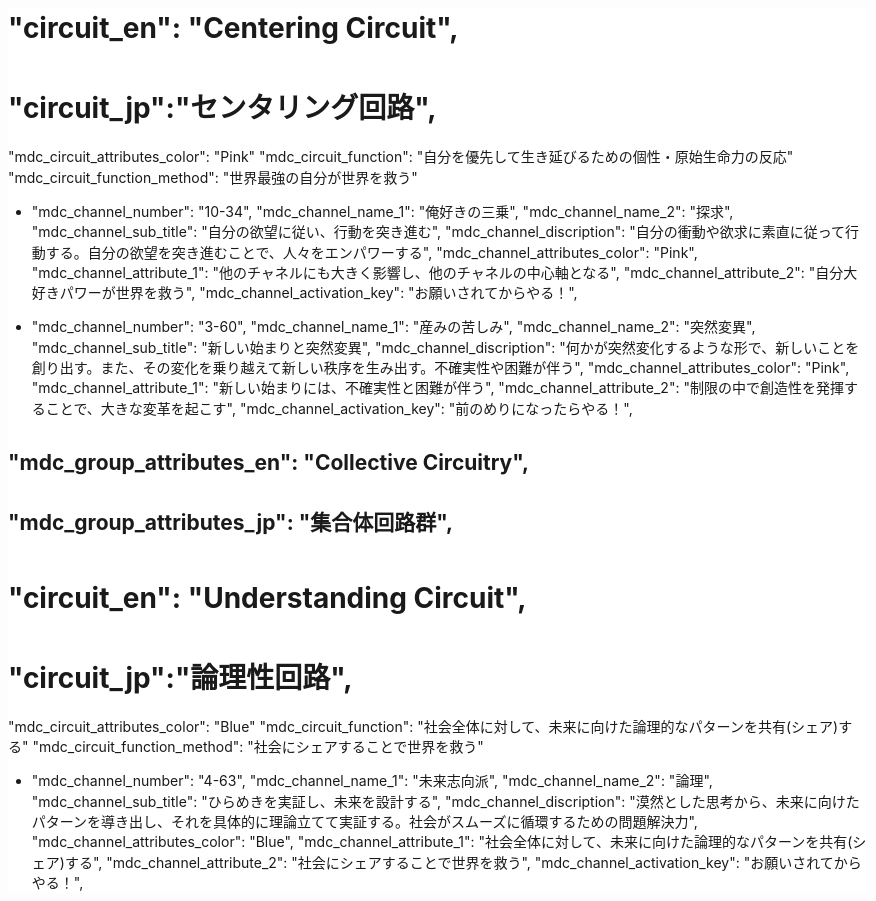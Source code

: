 

# "circuit_en": "Centering Circuit",
# "circuit_jp":"センタリング回路",
"mdc_circuit_attributes_color": "Pink"
"mdc_circuit_function": "自分を優先して生き延びるための個性・原始生命力の反応"
"mdc_circuit_function_method": "世界最強の自分が世界を救う"


- "mdc_channel_number": "10-34",
"mdc_channel_name_1": "俺好きの三乗",
"mdc_channel_name_2": "探求",
"mdc_channel_sub_title": "自分の欲望に従い、行動を突き進む",
"mdc_channel_discription": "自分の衝動や欲求に素直に従って行動する。自分の欲望を突き進むことで、人々をエンパワーする",
"mdc_channel_attributes_color": "Pink",
"mdc_channel_attribute_1": "他のチャネルにも大きく影響し、他のチャネルの中心軸となる",
"mdc_channel_attribute_2": "自分大好きパワーが世界を救う",
"mdc_channel_activation_key": "お願いされてからやる！",

- "mdc_channel_number": "3-60",
"mdc_channel_name_1": "産みの苦しみ",
"mdc_channel_name_2": "突然変異",
"mdc_channel_sub_title": "新しい始まりと突然変異",
"mdc_channel_discription": "何かが突然変化するような形で、新しいことを創り出す。また、その変化を乗り越えて新しい秩序を生み出す。不確実性や困難が伴う",
"mdc_channel_attributes_color": "Pink",
"mdc_channel_attribute_1": "新しい始まりには、不確実性と困難が伴う",
"mdc_channel_attribute_2": "制限の中で創造性を発揮することで、大きな変革を起こす",
"mdc_channel_activation_key": "前のめりになったらやる！",



## "mdc_group_attributes_en": "Collective Circuitry",
## "mdc_group_attributes_jp": "集合体回路群",

# "circuit_en": "Understanding Circuit",
# "circuit_jp":"論理性回路",
"mdc_circuit_attributes_color": "Blue"
"mdc_circuit_function": "社会全体に対して、未来に向けた論理的なパターンを共有(シェア)する"
"mdc_circuit_function_method": "社会にシェアすることで世界を救う"


- "mdc_channel_number": "4-63",
"mdc_channel_name_1": "未来志向派",
"mdc_channel_name_2": "論理",
"mdc_channel_sub_title": "ひらめきを実証し、未来を設計する",
"mdc_channel_discription": "漠然とした思考から、未来に向けたパターンを導き出し、それを具体的に理論立てて実証する。社会がスムーズに循環するための問題解決力",
"mdc_channel_attributes_color": "Blue",
"mdc_channel_attribute_1": "社会全体に対して、未来に向けた論理的なパターンを共有(シェア)する",
"mdc_channel_attribute_2": "社会にシェアすることで世界を救う",
"mdc_channel_activation_key": "お願いされてからやる！",
